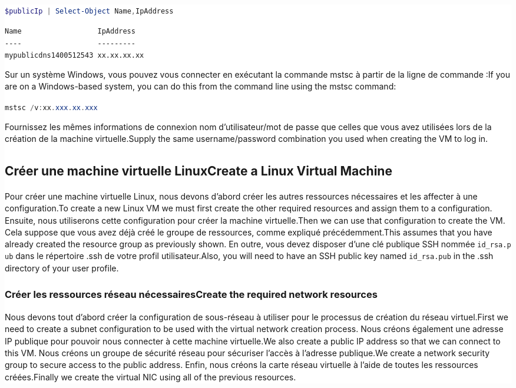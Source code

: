 ```powershell
$publicIp | Select-Object Name,IpAddress
```

```Output
Name                  IpAddress
----                  ---------
mypublicdns1400512543 xx.xx.xx.xx
```

<span data-ttu-id="3d2aa-152">Sur un système Windows, vous pouvez vous connecter en exécutant la commande mstsc à partir de la ligne de commande :</span><span class="sxs-lookup"><span data-stu-id="3d2aa-152">If you are on a Windows-based system, you can do this from the command line using the mstsc command:</span></span>

```powershell
mstsc /v:xx.xxx.xx.xxx
```

<span data-ttu-id="3d2aa-153">Fournissez les mêmes informations de connexion nom d’utilisateur/mot de passe que celles que vous avez utilisées lors de la création de la machine virtuelle.</span><span class="sxs-lookup"><span data-stu-id="3d2aa-153">Supply the same username/password combination you used when creating the VM to log in.</span></span>

## <a name="create-a-linux-virtual-machine"></a><span data-ttu-id="3d2aa-154">Créer une machine virtuelle Linux</span><span class="sxs-lookup"><span data-stu-id="3d2aa-154">Create a Linux Virtual Machine</span></span>

<span data-ttu-id="3d2aa-155">Pour créer une machine virtuelle Linux, nous devons d’abord créer les autres ressources nécessaires et les affecter à une configuration.</span><span class="sxs-lookup"><span data-stu-id="3d2aa-155">To create a new Linux VM we must first create the other required resources and assign them to a configuration.</span></span> <span data-ttu-id="3d2aa-156">Ensuite, nous utiliserons cette configuration pour créer la machine virtuelle.</span><span class="sxs-lookup"><span data-stu-id="3d2aa-156">Then we can use that configuration to create the VM.</span></span> <span data-ttu-id="3d2aa-157">Cela suppose que vous avez déjà créé le groupe de ressources, comme expliqué précédemment.</span><span class="sxs-lookup"><span data-stu-id="3d2aa-157">This assumes that you have already created the resource group as previously shown.</span></span> <span data-ttu-id="3d2aa-158">En outre, vous devez disposer d’une clé publique SSH nommée `id_rsa.pub` dans le répertoire .ssh de votre profil utilisateur.</span><span class="sxs-lookup"><span data-stu-id="3d2aa-158">Also, you will need to have an SSH public key named `id_rsa.pub` in the .ssh directory of your user profile.</span></span>

### <a name="create-the-required-network-resources"></a><span data-ttu-id="3d2aa-159">Créer les ressources réseau nécessaires</span><span class="sxs-lookup"><span data-stu-id="3d2aa-159">Create the required network resources</span></span>

<span data-ttu-id="3d2aa-160">Nous devons tout d’abord créer la configuration de sous-réseau à utiliser pour le processus de création du réseau virtuel.</span><span class="sxs-lookup"><span data-stu-id="3d2aa-160">First we need to create a subnet configuration to be used with the virtual network creation process.</span></span> <span data-ttu-id="3d2aa-161">Nous créons également une adresse IP publique pour pouvoir nous connecter à cette machine virtuelle.</span><span class="sxs-lookup"><span data-stu-id="3d2aa-161">We also create a public IP address so that we can connect to this VM.</span></span> <span data-ttu-id="3d2aa-162">Nous créons un groupe de sécurité réseau pour sécuriser l’accès à l’adresse publique.</span><span class="sxs-lookup"><span data-stu-id="3d2aa-162">We create a network security group to secure access to the public address.</span></span> <span data-ttu-id="3d2aa-163">Enfin, nous créons la carte réseau virtuelle à l’aide de toutes les ressources créées.</span><span class="sxs-lookup"><span data-stu-id="3d2aa-163">Finally we create the virtual NIC using all of the previous resources.</span></span>
